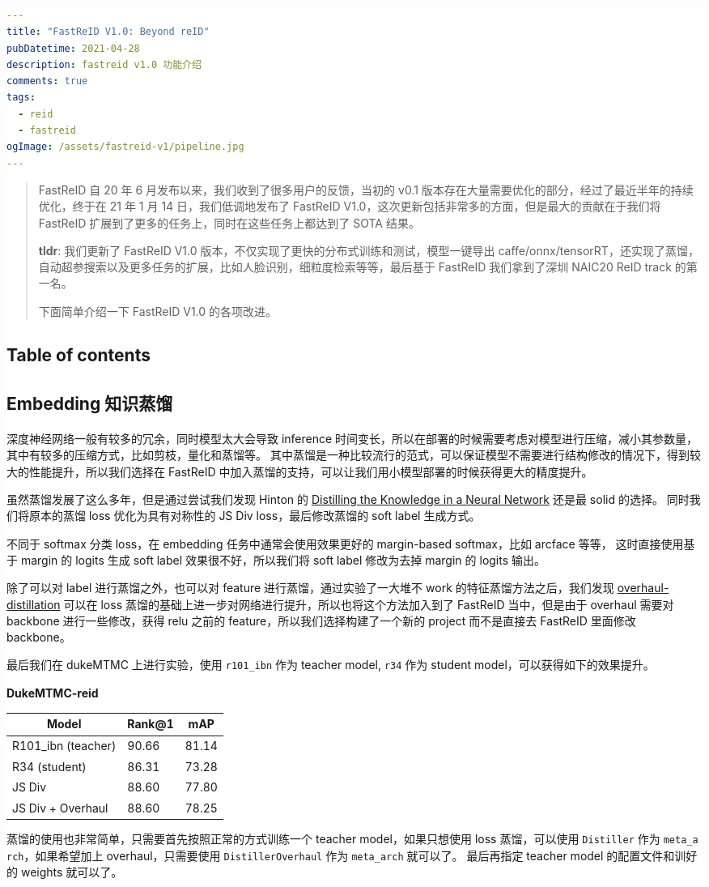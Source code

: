 ```yaml
---
title: "FastReID V1.0: Beyond reID"
pubDatetime: 2021-04-28
description: fastreid v1.0 功能介绍
comments: true
tags:
  - reid
  - fastreid
ogImage: /assets/fastreid-v1/pipeline.jpg
---
```


> FastReID 自 20 年 6 月发布以来，我们收到了很多用户的反馈，当初的 v0.1 版本存在大量需要优化的部分，经过了最近半年的持续优化，终于在 21 年 1 月 14 日，我们低调地发布了 FastReID V1.0，这次更新包括非常多的方面，但是最大的贡献在于我们将 FastReID 扩展到了更多的任务上，同时在这些任务上都达到了 SOTA 结果。
>
> **tldr**: 我们更新了 FastReID V1.0 版本，不仅实现了更快的分布式训练和测试，模型一键导出 caffe/onnx/tensorRT，还实现了蒸馏，自动超参搜索以及更多任务的扩展，比如人脸识别，细粒度检索等等，最后基于 FastReID 我们拿到了深圳 NAIC20 ReID track 的第一名。
>
> 下面简单介绍一下 FastReID V1.0 的各项改进。

## Table of contents

## Embedding 知识蒸馏

深度神经网络一般有较多的冗余，同时模型太大会导致 inference 时间变长，所以在部署的时候需要考虑对模型进行压缩，减小其参数量，其中有较多的压缩方式，比如剪枝，量化和蒸馏等。
其中蒸馏是一种比较流行的范式，可以保证模型不需要进行结构修改的情况下，得到较大的性能提升，所以我们选择在 FastReID 中加入蒸馏的支持，可以让我们用小模型部署的时候获得更大的精度提升。

虽然蒸馏发展了这么多年，但是通过尝试我们发现 Hinton 的 [Distilling the Knowledge in a Neural Network](https://arxiv.org/abs/1503.02531) 还是最 solid 的选择。
同时我们将原本的蒸馏 loss 优化为具有对称性的 JS Div loss，最后修改蒸馏的 soft label 生成方式。

不同于 softmax 分类 loss，在 embedding 任务中通常会使用效果更好的 margin-based softmax，比如 arcface 等等， 这时直接使用基于 margin 的 logits 生成 soft label 效果很不好，所以我们将 soft label 修改为去掉 margin 的 logits 输出。

除了可以对 label 进行蒸馏之外，也可以对 feature 进行蒸馏，通过实验了一大堆不 work 的特征蒸馏方法之后，我们发现 [overhaul-distillation](https://github.com/clovaai/overhaul-distillation) 可以在 loss 蒸馏的基础上进一步对网络进行提升，所以也将这个方法加入到了 FastReID 当中，但是由于 overhaul 需要对 backbone 进行一些修改，获得 relu 之前的 feature，所以我们选择构建了一个新的 project 而不是直接去 FastReID 里面修改 backbone。

最后我们在 dukeMTMC 上进行实验，使用 `r101_ibn` 作为 teacher model, `r34` 作为 student model，可以获得如下的效果提升。

**DukeMTMC-reid**

| Model              | Rank@1 | mAP   |
| ------------------ | ------ | ----- |
| R101_ibn (teacher) | 90.66  | 81.14 |
| R34 (student)      | 86.31  | 73.28 |
| JS Div             | 88.60  | 77.80 |
| JS Div + Overhaul  | 88.60  | 78.25 |

蒸馏的使用也非常简单，只需要首先按照正常的方式训练一个 teacher model，如果只想使用 loss 蒸馏，可以使用 `Distiller` 作为 `meta_arch`，如果希望加上 overhaul，只需要使用 `DistillerOverhaul` 作为 `meta_arch` 就可以了。
最后再指定 teacher model 的配置文件和训好的 weights 就可以了。
